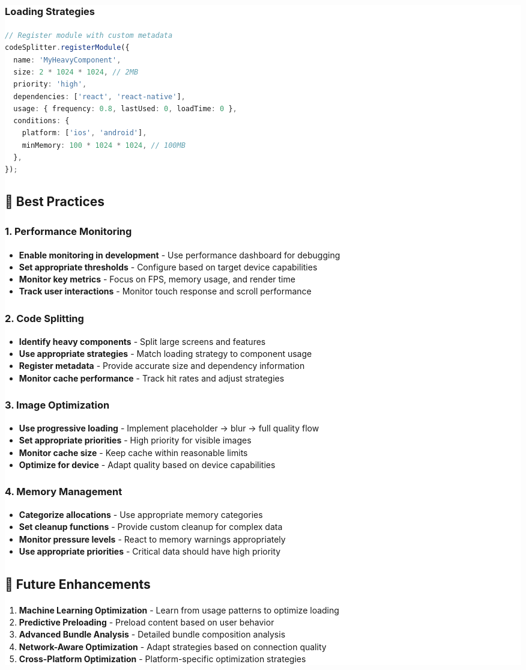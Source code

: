 ### **Loading Strategies**
```typescript
// Register module with custom metadata
codeSplitter.registerModule({
  name: 'MyHeavyComponent',
  size: 2 * 1024 * 1024, // 2MB
  priority: 'high',
  dependencies: ['react', 'react-native'],
  usage: { frequency: 0.8, lastUsed: 0, loadTime: 0 },
  conditions: {
    platform: ['ios', 'android'],
    minMemory: 100 * 1024 * 1024, // 100MB
  },
});
```

## 🎯 **Best Practices**

### **1. Performance Monitoring**
- **Enable monitoring in development** - Use performance dashboard for debugging
- **Set appropriate thresholds** - Configure based on target device capabilities
- **Monitor key metrics** - Focus on FPS, memory usage, and render time
- **Track user interactions** - Monitor touch response and scroll performance

### **2. Code Splitting**
- **Identify heavy components** - Split large screens and features
- **Use appropriate strategies** - Match loading strategy to component usage
- **Register metadata** - Provide accurate size and dependency information
- **Monitor cache performance** - Track hit rates and adjust strategies

### **3. Image Optimization**
- **Use progressive loading** - Implement placeholder → blur → full quality flow
- **Set appropriate priorities** - High priority for visible images
- **Monitor cache size** - Keep cache within reasonable limits
- **Optimize for device** - Adapt quality based on device capabilities

### **4. Memory Management**
- **Categorize allocations** - Use appropriate memory categories
- **Set cleanup functions** - Provide custom cleanup for complex data
- **Monitor pressure levels** - React to memory warnings appropriately
- **Use appropriate priorities** - Critical data should have high priority

## 🔮 **Future Enhancements**

1. **Machine Learning Optimization** - Learn from usage patterns to optimize loading
2. **Predictive Preloading** - Preload content based on user behavior
3. **Advanced Bundle Analysis** - Detailed bundle composition analysis
4. **Network-Aware Optimization** - Adapt strategies based on connection quality
5. **Cross-Platform Optimization** - Platform-specific optimization strategies
